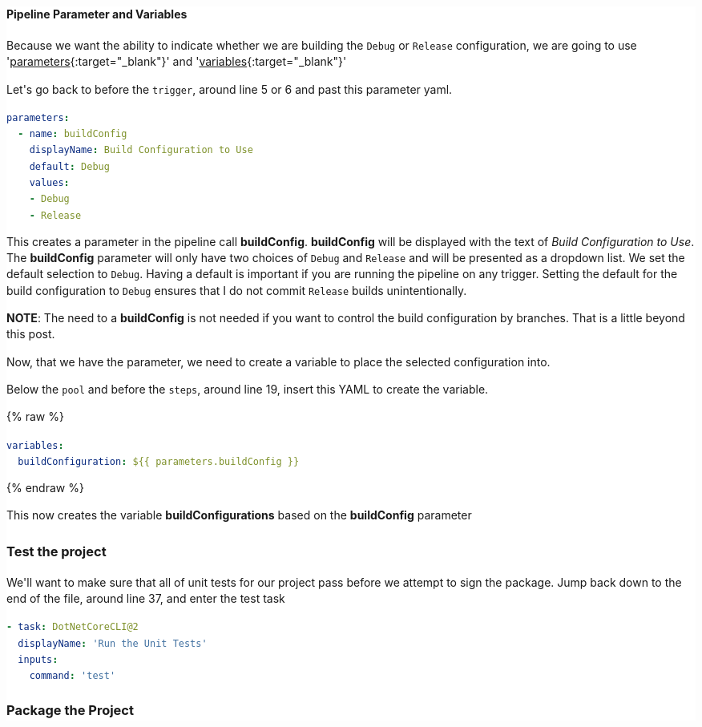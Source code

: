 #### Pipeline Parameter and Variables

Because we want the ability to indicate whether we are building the `Debug` or `Release` configuration, we are going to use '[parameters](https://docs.microsoft.com/en-us/azure/devops/pipelines/process/runtime-parameters?view=azure-devops&?wt.mc_id=DT-MVP-4024623){:target="_blank"}' and '[variables](https://docs.microsoft.com/en-us/azure/devops/pipelines/process/variables?view=azure-devops&tabs=yaml%2Cbatch&?wt.mc_id=DT-MVP-4024623){:target="_blank"}'

Let's go back to before the `trigger`, around line 5 or 6 and past this parameter yaml.

```yaml
parameters:
  - name: buildConfig
    displayName: Build Configuration to Use
    default: Debug
    values:
    - Debug
    - Release
```

This creates a parameter in the pipeline call **buildConfig**.  **buildConfig** will be displayed with the text of *Build Configuration to Use*. The **buildConfig** parameter will only have two choices of `Debug` and `Release` and will be presented as a dropdown list.  We set the default selection to `Debug`. Having a default is important if you are running the pipeline on any trigger.  Setting the default for the build configuration to `Debug` ensures that I do not commit `Release` builds unintentionally.

**NOTE**: The need to a **buildConfig** is not needed if you want to control the build configuration by branches.  That is a little beyond this post.

Now, that we have the parameter, we need to create a variable to place the selected configuration into.

Below the `pool` and before the `steps`, around line 19, insert this YAML to create the variable.

{% raw %}
```yaml
variables:
  buildConfiguration: ${{ parameters.buildConfig }}
```
{% endraw %}

This now creates the variable **buildConfigurations** based on the **buildConfig** parameter

### Test the project

We'll want to make sure that all of unit tests for our project pass before we attempt to sign the package.  Jump back down to the end of the file, around line 37, and enter the test task

```yaml
- task: DotNetCoreCLI@2
  displayName: 'Run the Unit Tests'
  inputs:
    command: 'test'
```

### Package the Project

